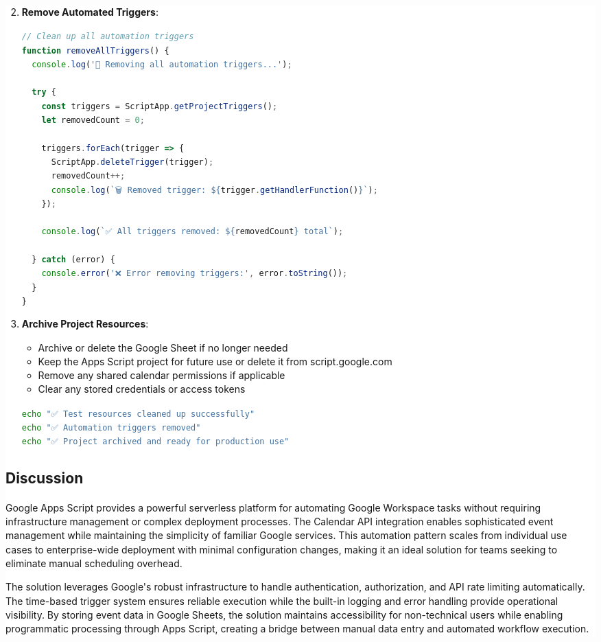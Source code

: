 2. **Remove Automated Triggers**:

   ```javascript
   // Clean up all automation triggers
   function removeAllTriggers() {
     console.log('🧹 Removing all automation triggers...');
     
     try {
       const triggers = ScriptApp.getProjectTriggers();
       let removedCount = 0;
       
       triggers.forEach(trigger => {
         ScriptApp.deleteTrigger(trigger);
         removedCount++;
         console.log(`🗑️ Removed trigger: ${trigger.getHandlerFunction()}`);
       });
       
       console.log(`✅ All triggers removed: ${removedCount} total`);
       
     } catch (error) {
       console.error('❌ Error removing triggers:', error.toString());
     }
   }
   ```

3. **Archive Project Resources**:

   - Archive or delete the Google Sheet if no longer needed
   - Keep the Apps Script project for future use or delete it from script.google.com
   - Remove any shared calendar permissions if applicable
   - Clear any stored credentials or access tokens

   ```bash
   echo "✅ Test resources cleaned up successfully"
   echo "✅ Automation triggers removed"
   echo "✅ Project archived and ready for production use"
   ```

## Discussion

Google Apps Script provides a powerful serverless platform for automating Google Workspace tasks without requiring infrastructure management or complex deployment processes. The Calendar API integration enables sophisticated event management while maintaining the simplicity of familiar Google services. This automation pattern scales from individual use cases to enterprise-wide deployment with minimal configuration changes, making it an ideal solution for teams seeking to eliminate manual scheduling overhead.

The solution leverages Google's robust infrastructure to handle authentication, authorization, and API rate limiting automatically. The time-based trigger system ensures reliable execution while the built-in logging and error handling provide operational visibility. By storing event data in Google Sheets, the solution maintains accessibility for non-technical users while enabling programmatic processing through Apps Script, creating a bridge between manual data entry and automated workflow execution.
